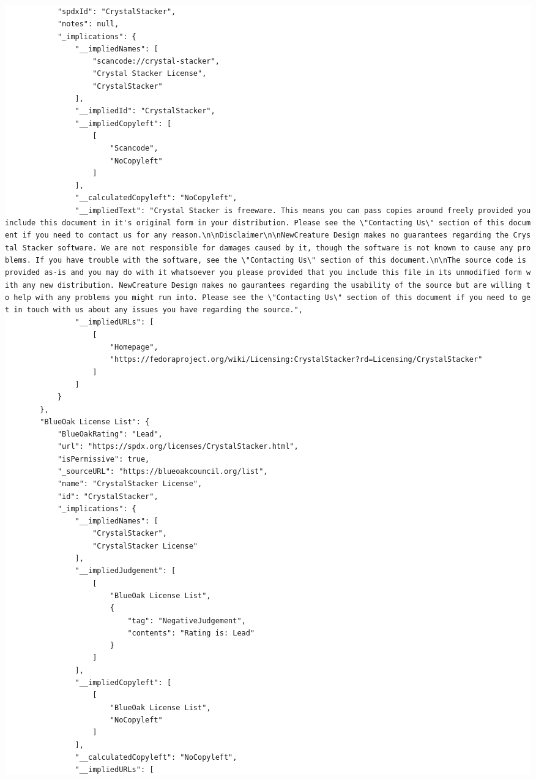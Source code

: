                 "spdxId": "CrystalStacker",
                "notes": null,
                "_implications": {
                    "__impliedNames": [
                        "scancode://crystal-stacker",
                        "Crystal Stacker License",
                        "CrystalStacker"
                    ],
                    "__impliedId": "CrystalStacker",
                    "__impliedCopyleft": [
                        [
                            "Scancode",
                            "NoCopyleft"
                        ]
                    ],
                    "__calculatedCopyleft": "NoCopyleft",
                    "__impliedText": "Crystal Stacker is freeware. This means you can pass copies around freely provided you include this document in it's original form in your distribution. Please see the \"Contacting Us\" section of this document if you need to contact us for any reason.\n\nDisclaimer\n\nNewCreature Design makes no guarantees regarding the Crystal Stacker software. We are not responsible for damages caused by it, though the software is not known to cause any problems. If you have trouble with the software, see the \"Contacting Us\" section of this document.\n\nThe source code is provided as-is and you may do with it whatsoever you please provided that you include this file in its unmodified form with any new distribution. NewCreature Design makes no gaurantees regarding the usability of the source but are willing to help with any problems you might run into. Please see the \"Contacting Us\" section of this document if you need to get in touch with us about any issues you have regarding the source.",
                    "__impliedURLs": [
                        [
                            "Homepage",
                            "https://fedoraproject.org/wiki/Licensing:CrystalStacker?rd=Licensing/CrystalStacker"
                        ]
                    ]
                }
            },
            "BlueOak License List": {
                "BlueOakRating": "Lead",
                "url": "https://spdx.org/licenses/CrystalStacker.html",
                "isPermissive": true,
                "_sourceURL": "https://blueoakcouncil.org/list",
                "name": "CrystalStacker License",
                "id": "CrystalStacker",
                "_implications": {
                    "__impliedNames": [
                        "CrystalStacker",
                        "CrystalStacker License"
                    ],
                    "__impliedJudgement": [
                        [
                            "BlueOak License List",
                            {
                                "tag": "NegativeJudgement",
                                "contents": "Rating is: Lead"
                            }
                        ]
                    ],
                    "__impliedCopyleft": [
                        [
                            "BlueOak License List",
                            "NoCopyleft"
                        ]
                    ],
                    "__calculatedCopyleft": "NoCopyleft",
                    "__impliedURLs": [
